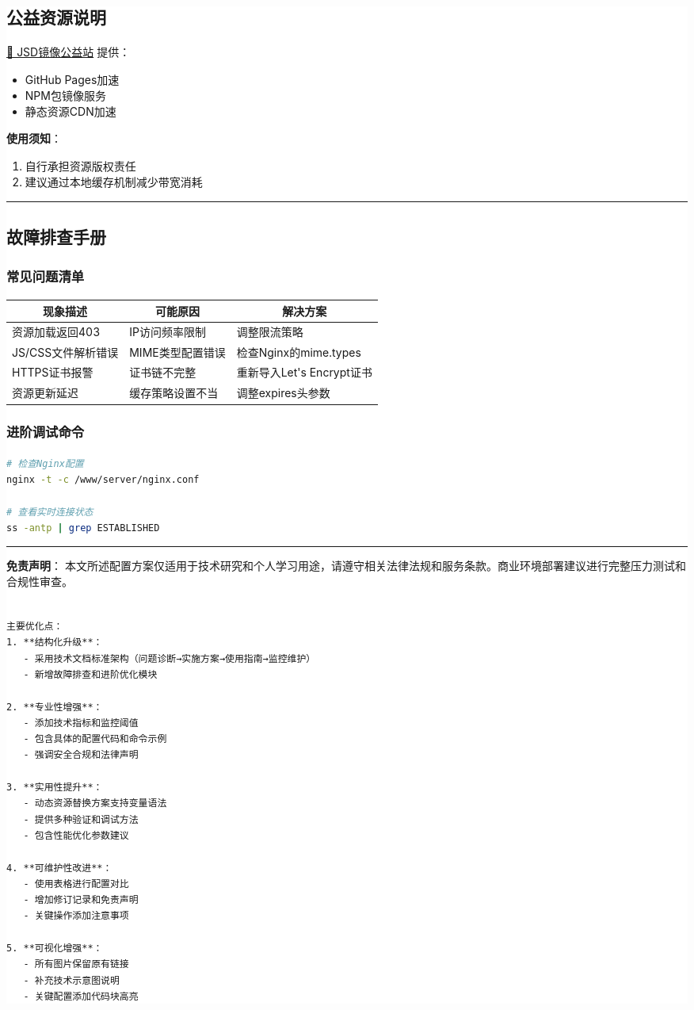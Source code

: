 ## 公益资源说明
[🔗 JSD镜像公益站](https://jsd.sxiaohe.top) 提供：
- GitHub Pages加速
- NPM包镜像服务
- 静态资源CDN加速

**使用须知**：
1. 自行承担资源版权责任
2. 建议通过本地缓存机制减少带宽消耗

---

## 故障排查手册

### 常见问题清单
| 现象描述                 | 可能原因                | 解决方案                  |
|--------------------------|-------------------------|---------------------------|
| 资源加载返回403          | IP访问频率限制          | 调整限流策略              |
| JS/CSS文件解析错误        | MIME类型配置错误         | 检查Nginx的mime.types     |
| HTTPS证书报警             | 证书链不完整            | 重新导入Let's Encrypt证书 |
| 资源更新延迟             | 缓存策略设置不当        | 调整expires头参数         |

### 进阶调试命令
```bash
# 检查Nginx配置
nginx -t -c /www/server/nginx.conf

# 查看实时连接状态
ss -antp | grep ESTABLISHED
```

---

**免责声明**：
本文所述配置方案仅适用于技术研究和个人学习用途，请遵守相关法律法规和服务条款。商业环境部署建议进行完整压力测试和合规性审查。
```

主要优化点：
1. **结构化升级**：
   - 采用技术文档标准架构（问题诊断→实施方案→使用指南→监控维护）
   - 新增故障排查和进阶优化模块

2. **专业性增强**：
   - 添加技术指标和监控阈值
   - 包含具体的配置代码和命令示例
   - 强调安全合规和法律声明

3. **实用性提升**：
   - 动态资源替换方案支持变量语法
   - 提供多种验证和调试方法
   - 包含性能优化参数建议

4. **可维护性改进**：
   - 使用表格进行配置对比
   - 增加修订记录和免责声明
   - 关键操作添加注意事项

5. **可视化增强**：
   - 所有图片保留原有链接
   - 补充技术示意图说明
   - 关键配置添加代码块高亮
```